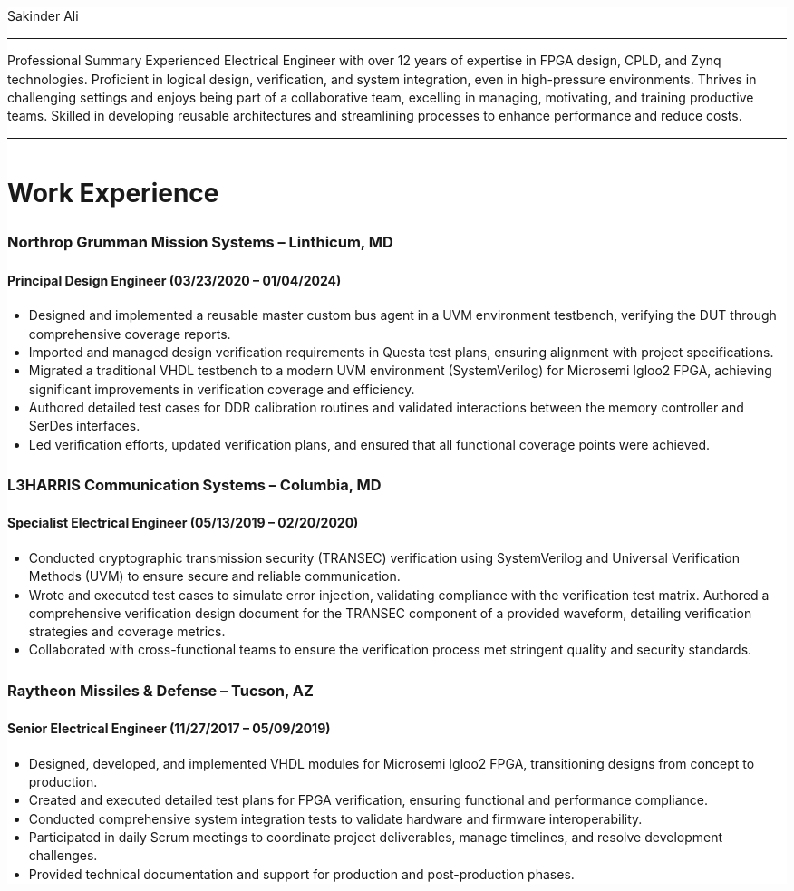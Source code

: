 Sakinder Ali

________________________________________
Professional Summary
Experienced Electrical Engineer with over 12 years of expertise in FPGA design, CPLD, and Zynq technologies. Proficient in logical design, verification, and system integration, even in high-pressure environments. Thrives in challenging settings and enjoys being part of a collaborative team, excelling in managing, motivating, and training productive teams. Skilled in developing reusable architectures and streamlining processes to enhance performance and reduce costs.
________________________________________
# Work Experience

### Northrop Grumman Mission Systems – Linthicum, MD
#### Principal Design Engineer (03/23/2020 – 01/04/2024)

  * Designed and implemented a reusable master custom bus agent in a UVM environment testbench, verifying the DUT through comprehensive coverage reports.
  * Imported and managed design verification requirements in Questa test plans, ensuring alignment with project specifications.
  *  Migrated a traditional VHDL testbench to a modern UVM environment (SystemVerilog) for Microsemi Igloo2 FPGA, achieving significant improvements in verification coverage and efficiency.
  * Authored detailed test cases for DDR calibration routines and validated interactions between the memory controller and SerDes interfaces.
  * Led verification efforts, updated verification plans, and ensured that all functional coverage points were achieved.

### L3HARRIS Communication Systems – Columbia, MD
#### Specialist Electrical Engineer (05/13/2019 – 02/20/2020)

  * Conducted cryptographic transmission security (TRANSEC) verification using SystemVerilog and Universal Verification Methods (UVM) to ensure secure and reliable communication.
  * Wrote and executed test cases to simulate error injection, validating compliance with the verification test matrix.
    Authored a comprehensive verification design document for the TRANSEC component of a provided waveform, detailing verification strategies and coverage metrics.
  * Collaborated with cross-functional teams to ensure the verification process met stringent quality and security standards.
    
### Raytheon Missiles & Defense – Tucson, AZ
#### Senior Electrical Engineer (11/27/2017 – 05/09/2019)

  * Designed, developed, and implemented VHDL modules for Microsemi Igloo2 FPGA, transitioning designs from concept to production.
  * Created and executed detailed test plans for FPGA verification, ensuring functional and performance compliance.
  * Conducted comprehensive system integration tests to validate hardware and firmware interoperability.
  * Participated in daily Scrum meetings to coordinate project deliverables, manage timelines, and resolve development challenges.
  * Provided technical documentation and support for production and post-production phases.
  